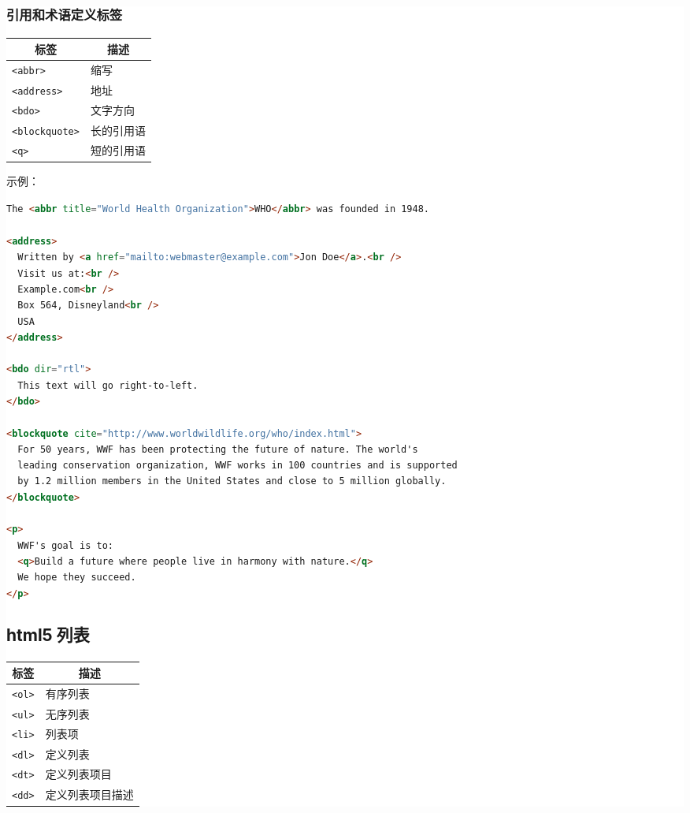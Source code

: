### 引用和术语定义标签

| 标签           | 描述       |
| -------------- | ---------- |
| `<abbr>`       | 缩写       |
| `<address>`    | 地址       |
| `<bdo>`        | 文字方向   |
| `<blockquote>` | 长的引用语 |
| `<q>`          | 短的引用语 |

示例：

```html
The <abbr title="World Health Organization">WHO</abbr> was founded in 1948.

<address>
  Written by <a href="mailto:webmaster@example.com">Jon Doe</a>.<br />
  Visit us at:<br />
  Example.com<br />
  Box 564, Disneyland<br />
  USA
</address>

<bdo dir="rtl">
  This text will go right-to-left.
</bdo>

<blockquote cite="http://www.worldwildlife.org/who/index.html">
  For 50 years, WWF has been protecting the future of nature. The world's
  leading conservation organization, WWF works in 100 countries and is supported
  by 1.2 million members in the United States and close to 5 million globally.
</blockquote>

<p>
  WWF's goal is to:
  <q>Build a future where people live in harmony with nature.</q>
  We hope they succeed.
</p>
```

## html5 列表

| 标签   | 描述             |
| ------ | ---------------- |
| `<ol>` | 有序列表         |
| `<ul>` | 无序列表         |
| `<li>` | 列表项           |
| `<dl>` | 定义列表         |
| `<dt>` | 定义列表项目     |
| `<dd>` | 定义列表项目描述 |
